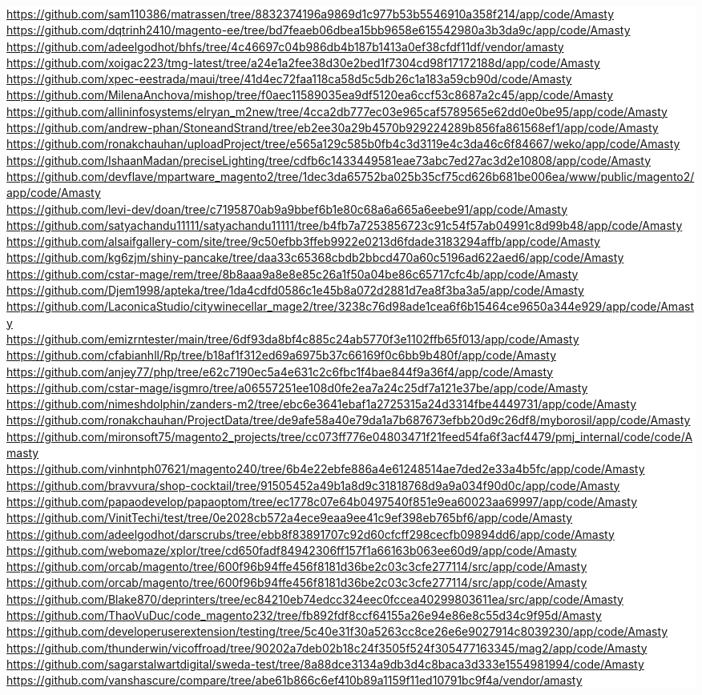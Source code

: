 https://github.com/sam110386/matrassen/tree/8832374196a9869d1c977b53b5546910a358f214/app/code/Amasty  
https://github.com/dqtrinh2410/magento-ee/tree/bd7feaeb06dbea15bb9658e615542980a3b3da9c/app/code/Amasty  
https://github.com/adeelgodhot/bhfs/tree/4c46697c04b986db4b187b1413a0ef38cfdf11df/vendor/amasty  
https://github.com/xoigac223/tmg-latest/tree/a24e1a2fee38d30e2bed1f7304cd98f17172188d/app/code/Amasty  
https://github.com/xpec-eestrada/maui/tree/41d4ec72faa118ca58d5c5db26c1a183a59cb90d/code/Amasty  
https://github.com/MilenaAnchova/mishop/tree/f0aec11589035ea9df5120ea6ccf53c8687a2c45/app/code/Amasty  
https://github.com/allininfosystems/elryan_m2new/tree/4cca2db777ec03e965caf5789565e62dd0e0be95/app/code/Amasty  
https://github.com/andrew-phan/StoneandStrand/tree/eb2ee30a29b4570b929224289b856fa861568ef1/app/code/Amasty  
https://github.com/ronakchauhan/uploadProject/tree/e565a129c585b0fb4c3d3119e4c3da46c6f84667/weko/app/code/Amasty  
https://github.com/IshaanMadan/preciseLighting/tree/cdfb6c1433449581eae73abc7ed27ac3d2e10808/app/code/Amasty  
https://github.com/devflave/mpartware_magento2/tree/1dec3da65752ba025b35cf75cd626b681be006ea/www/public/magento2/app/code/Amasty  
https://github.com/levi-dev/doan/tree/c7195870ab9a9bbef6b1e80c68a6a665a6eebe91/app/code/Amasty  
https://github.com/satyachandu11111/satyachandu11111/tree/b4fb7a7253856723c91c54f57ab04991c8d99b48/app/code/Amasty  
https://github.com/alsaifgallery-com/site/tree/9c50efbb3ffeb9922e0213d6fdade3183294affb/app/code/Amasty  
https://github.com/kg6zjm/shiny-pancake/tree/daa33c65368cbdb2bbcd470a60c5196ad622aed6/app/code/Amasty  
https://github.com/cstar-mage/rem/tree/8b8aaa9a8e8e85c26a1f50a04be86c65717cfc4b/app/code/Amasty  
https://github.com/Djem1998/apteka/tree/1da4cdfd0586c1e45b8a072d2881d7ea8f3ba3a5/app/code/Amasty  
https://github.com/LaconicaStudio/citywinecellar_mage2/tree/3238c76d98ade1cea6f6b15464ce9650a344e929/app/code/Amasty  
https://github.com/emizrntester/main/tree/6df93da8bf4c885c24ab5770f3e1102ffb65f013/app/code/Amasty  
https://github.com/cfabianhll/Rp/tree/b18af1f312ed69a6975b37c66169f0c6bb9b480f/app/code/Amasty  
https://github.com/anjey77/php/tree/e62c7190ec5a4e631c2c6fbc1f4bae844f9a36f4/app/code/Amasty  
https://github.com/cstar-mage/isgmro/tree/a06557251ee108d0fe2ea7a24c25df7a121e37be/app/code/Amasty  
https://github.com/nimeshdolphin/zanders-m2/tree/ebc6e3641ebaf1a2725315a24d3314fbe4449731/app/code/Amasty  
https://github.com/ronakchauhan/ProjectData/tree/de9afe58a40e79da1a7b687673efbb20d9c26df8/myborosil/app/code/Amasty  
https://github.com/mironsoft75/magento2_projects/tree/cc073ff776e04803471f21feed54fa6f3acf4479/pmj_internal/code/code/Amasty  
https://github.com/vinhntph07621/magento240/tree/6b4e22ebfe886a4e61248514ae7ded2e33a4b5fc/app/code/Amasty  
https://github.com/bravvura/shop-cocktail/tree/91505452a49b1a8d9c31818768d9a9a034f90d0c/app/code/Amasty  
https://github.com/papaodevelop/papaoptom/tree/ec1778c07e64b0497540f851e9ea60023aa69997/app/code/Amasty  
https://github.com/VinitTechi/test/tree/0e2028cb572a4ece9eaa9ee41c9ef398eb765bf6/app/code/Amasty  
https://github.com/adeelgodhot/darscrubs/tree/ebb8f83891707c92d60cfcff298cecfb09894dd6/app/code/Amasty  
https://github.com/webomaze/xplor/tree/cd650fadf84942306ff157f1a66163b063ee60d9/app/code/Amasty  
https://github.com/orcab/magento/tree/600f96b94ffe456f8181d36be2c03c3cfe277114/src/app/code/Amasty  
https://github.com/orcab/magento/tree/600f96b94ffe456f8181d36be2c03c3cfe277114/src/app/code/Amasty  
https://github.com/Blake870/deprinters/tree/ec84210eb74edcc324eec0fccea40299803611ea/src/app/code/Amasty  
https://github.com/ThaoVuDuc/code_magento232/tree/fb892fdf8ccf64155a26e94e86e8c55d34c9f95d/Amasty  
https://github.com/developeruserextension/testing/tree/5c40e31f30a5263cc8ce26e6e9027914c8039230/app/code/Amasty  
https://github.com/thunderwin/vicoffroad/tree/90202a7deb02b18c24f3505f524f305477163345/mag2/app/code/Amasty  
https://github.com/sagarstalwartdigital/sweda-test/tree/8a88dce3134a9db3d4c8baca3d333e1554981994/code/Amasty  
https://github.com/vanshascure/compare/tree/abe61b866c6ef410b89a1159f11ed10791bc9f4a/vendor/amasty